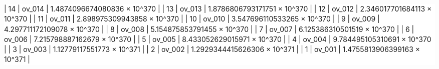 | 14 | ov_014 | 1.4874096674080836 × 10^370 |
| 13 | ov_013 | 1.8786806793171751 × 10^370 |
| 12 | ov_012 | 2.346017701684113 × 10^370 |
| 11 | ov_011 | 2.898975309943858 × 10^370 |
| 10 | ov_010 | 3.547696110533265 × 10^370 |
| 9 | ov_009 | 4.297711172109078 × 10^370 |
| 8 | ov_008 | 5.154875853791455 × 10^370 |
| 7 | ov_007 | 6.125386310501519 × 10^370 |
| 6 | ov_006 | 7.215798887162679 × 10^370 |
| 5 | ov_005 | 8.433052629015971 × 10^370 |
| 4 | ov_004 | 9.784495105310691 × 10^370 |
| 3 | ov_003 | 1.12779117551773 × 10^371 |
| 2 | ov_002 | 1.2929344415626306 × 10^371 |
| 1 | ov_001 | 1.4755813906399163 × 10^371 |

